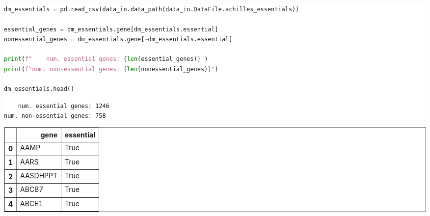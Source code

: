 </div>

```python
dm_essentials = pd.read_csv(data_io.data_path(data_io.DataFile.achilles_essentials))

essential_genes = dm_essentials.gene[dm_essentials.essential]
nonessential_genes = dm_essentials.gene[~dm_essentials.essential]

print(f"    num. essential genes: {len(essential_genes)}")
print(f"num. non-essential genes: {len(nonessential_genes)}")

dm_essentials.head()
```

        num. essential genes: 1246
    num. non-essential genes: 758

<div>
<style scoped>
    .dataframe tbody tr th:only-of-type {
        vertical-align: middle;
    }

    .dataframe tbody tr th {
        vertical-align: top;
    }

    .dataframe thead th {
        text-align: right;
    }
</style>
<table border="1" class="dataframe">
  <thead>
    <tr style="text-align: right;">
      <th></th>
      <th>gene</th>
      <th>essential</th>
    </tr>
  </thead>
  <tbody>
    <tr>
      <th>0</th>
      <td>AAMP</td>
      <td>True</td>
    </tr>
    <tr>
      <th>1</th>
      <td>AARS</td>
      <td>True</td>
    </tr>
    <tr>
      <th>2</th>
      <td>AASDHPPT</td>
      <td>True</td>
    </tr>
    <tr>
      <th>3</th>
      <td>ABCB7</td>
      <td>True</td>
    </tr>
    <tr>
      <th>4</th>
      <td>ABCE1</td>
      <td>True</td>
    </tr>
  </tbody>